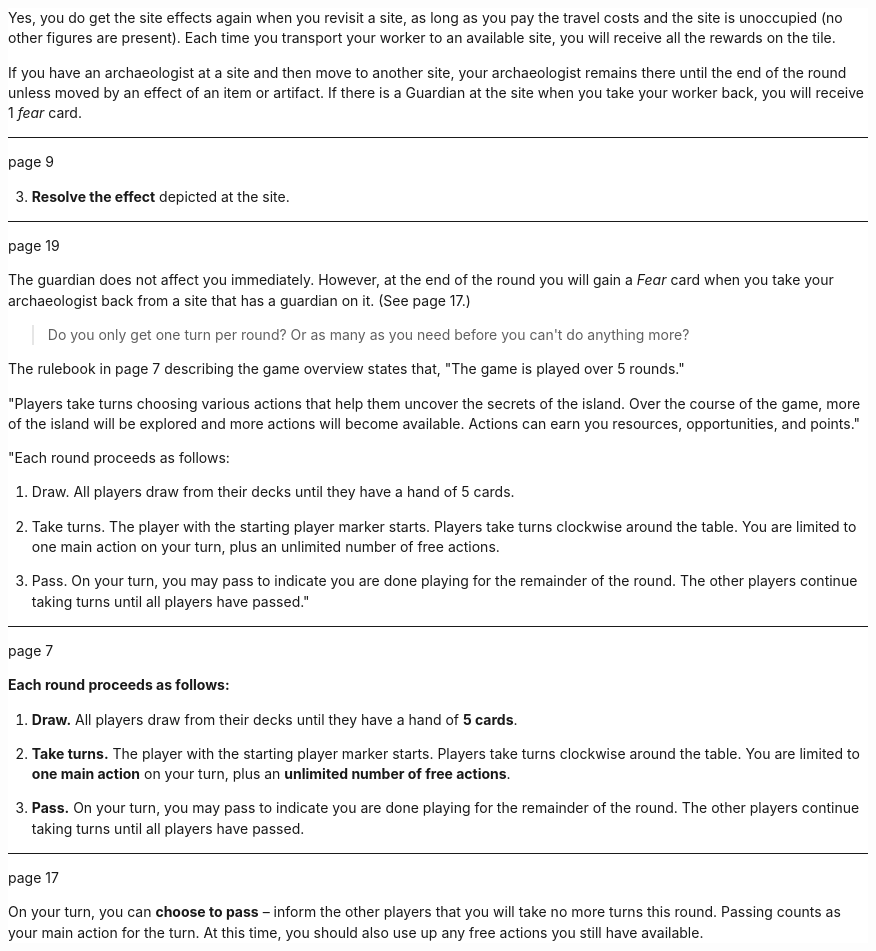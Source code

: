 Yes, you do get the site effects again when you revisit a site, as long as you pay the travel costs and the site is unoccupied (no other figures are present). Each time you transport your worker to an available site, you will receive all the rewards on the tile.

If you have an archaeologist at a site and then move to another site, your archaeologist remains there until the end of the round unless moved by an effect of an item or artifact. If there is a Guardian at the site when you take your worker back, you will receive 1 *fear* card.

----
page 9

3. **Resolve the effect** depicted at the site.

----
page 19

The guardian does not affect you immediately. However, at the end of the round you will gain a *Fear* card when you take your archaeologist back from a site that has a guardian on it. (See page 17.)

> Do you only get one turn per round? Or as many as you need before you can't do anything more?

The rulebook in page 7 describing the game overview states that, "The game is played over 5 rounds."

"Players take turns choosing various actions that help them uncover the secrets of the island. Over the course of the game, more of the island will be explored and more actions will become available. Actions can earn you resources, opportunities, and points."

"Each round proceeds as follows:

1. Draw. All players draw from their decks until they have a hand of 5 cards.

2. Take turns. The player with the starting player marker starts. Players take turns clockwise around the table. You are limited to one main action on your turn, plus an unlimited number of free actions.

3. Pass. On your turn, you may pass to indicate you are done playing for the remainder of the round. The other players continue taking turns until all players have passed."

---- 
page 7

**Each round proceeds as follows:**

1. **Draw.** All players draw from their decks until they have a hand of **5 cards**.

2. **Take turns.** The player with the starting player marker starts. Players take turns clockwise around the table. You are limited to **one main action** on your turn, plus an **unlimited number of free actions**.

3. **Pass.** On your turn, you may pass to indicate you are done playing for the remainder of the round. The other players continue taking turns until all players have passed.

----
page 17

On your turn, you can **choose to pass** – inform the other players that you will take no more turns this round. Passing counts as your main action for the turn. At this time, you should also use up any free actions you still have available.
